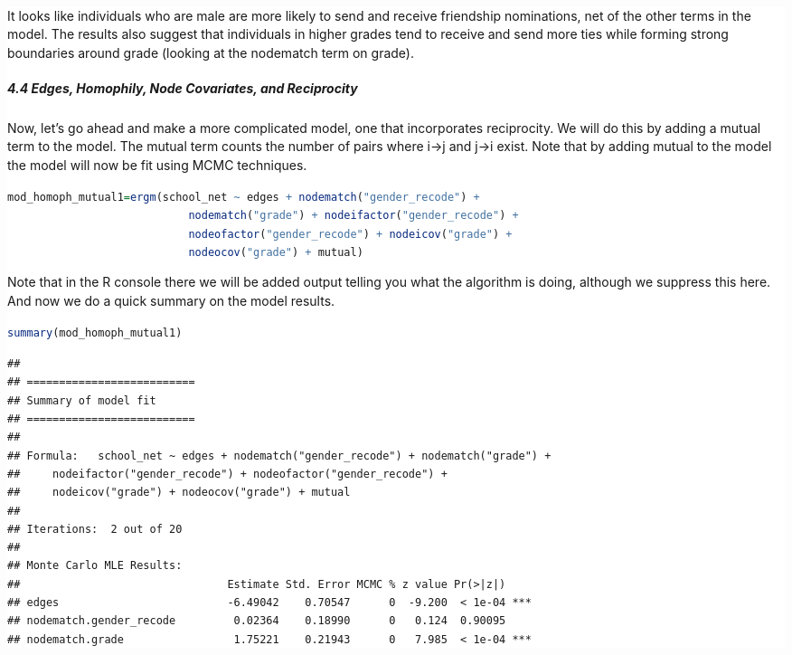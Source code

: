 It looks like individuals who are male are more likely to send and
receive friendship nominations, net of the other terms in the model. The
results also suggest that individuals in higher grades tend to receive
and send more ties while forming strong boundaries around grade (looking
at the nodematch term on grade).

##### 4.4 Edges, Homophily, Node Covariates, and Reciprocity

Now, let’s go ahead and make a more complicated model, one that
incorporates reciprocity. We will do this by adding a mutual term to the
model. The mutual term counts the number of pairs where i-\>j and j-\>i
exist. Note that by adding mutual to the model the model will now be fit
using MCMC
techniques.

``` r
mod_homoph_mutual1=ergm(school_net ~ edges + nodematch("gender_recode") +
                            nodematch("grade") + nodeifactor("gender_recode") +
                            nodeofactor("gender_recode") + nodeicov("grade") +
                            nodeocov("grade") + mutual) 
```

Note that in the R console there we will be added output telling you
what the algorithm is doing, although we suppress this here. And now we
do a quick summary on the model results.

``` r
summary(mod_homoph_mutual1)
```

    ## 
    ## ==========================
    ## Summary of model fit
    ## ==========================
    ## 
    ## Formula:   school_net ~ edges + nodematch("gender_recode") + nodematch("grade") + 
    ##     nodeifactor("gender_recode") + nodeofactor("gender_recode") + 
    ##     nodeicov("grade") + nodeocov("grade") + mutual
    ## 
    ## Iterations:  2 out of 20 
    ## 
    ## Monte Carlo MLE Results:
    ##                                Estimate Std. Error MCMC % z value Pr(>|z|)    
    ## edges                          -6.49042    0.70547      0  -9.200  < 1e-04 ***
    ## nodematch.gender_recode         0.02364    0.18990      0   0.124  0.90095    
    ## nodematch.grade                 1.75221    0.21943      0   7.985  < 1e-04 ***